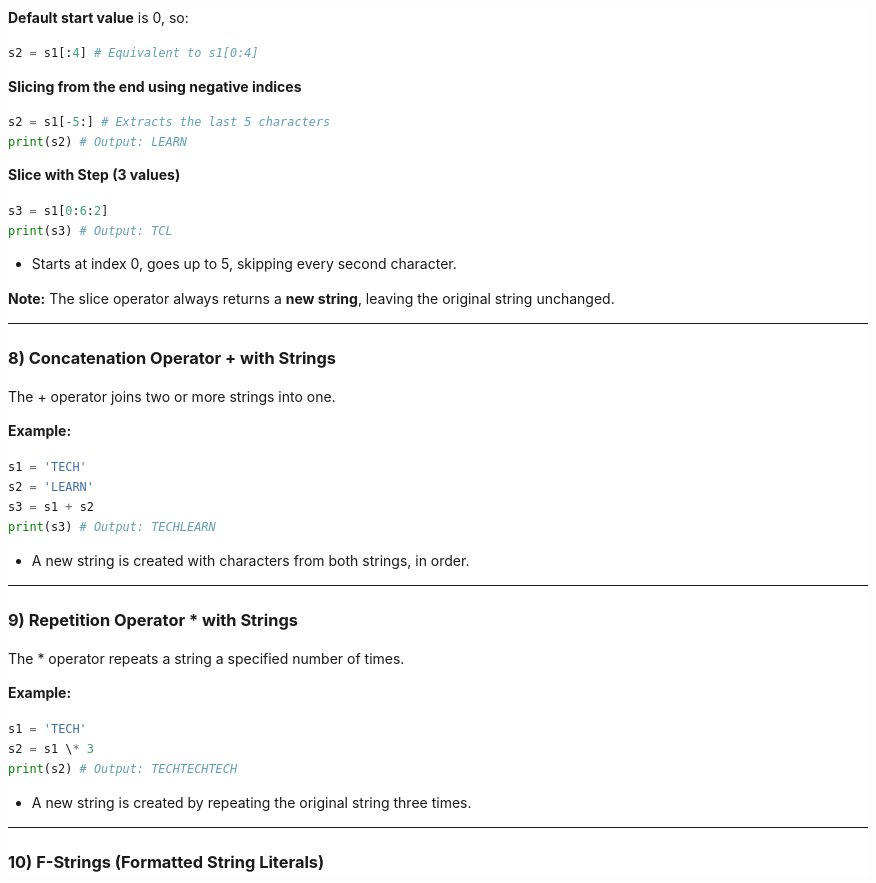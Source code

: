 **Default start value** is 0, so:

```python
s2 = s1[:4] # Equivalent to s1[0:4]
```

**Slicing from the end using negative indices**

```python
s2 = s1[-5:] # Extracts the last 5 characters
print(s2) # Output: LEARN
```

**Slice with Step (3 values)**

```python
s3 = s1[0:6:2]
print(s3) # Output: TCL
```

- Starts at index 0, goes up to 5, skipping every second character.

**Note:** The slice operator always returns a **new string**, leaving the original string unchanged.

---

### 8) Concatenation Operator + with Strings

The + operator joins two or more strings into one.

**Example:**

```python
s1 = 'TECH'
s2 = 'LEARN'
s3 = s1 + s2
print(s3) # Output: TECHLEARN
```

- A new string is created with characters from both strings, in order.

---

### 9) Repetition Operator \* with Strings

The \* operator repeats a string a specified number of times.

**Example:**

```python
s1 = 'TECH'
s2 = s1 \* 3
print(s2) # Output: TECHTECHTECH
```

- A new string is created by repeating the original string three times.

---

### 10) F-Strings (Formatted String Literals)
